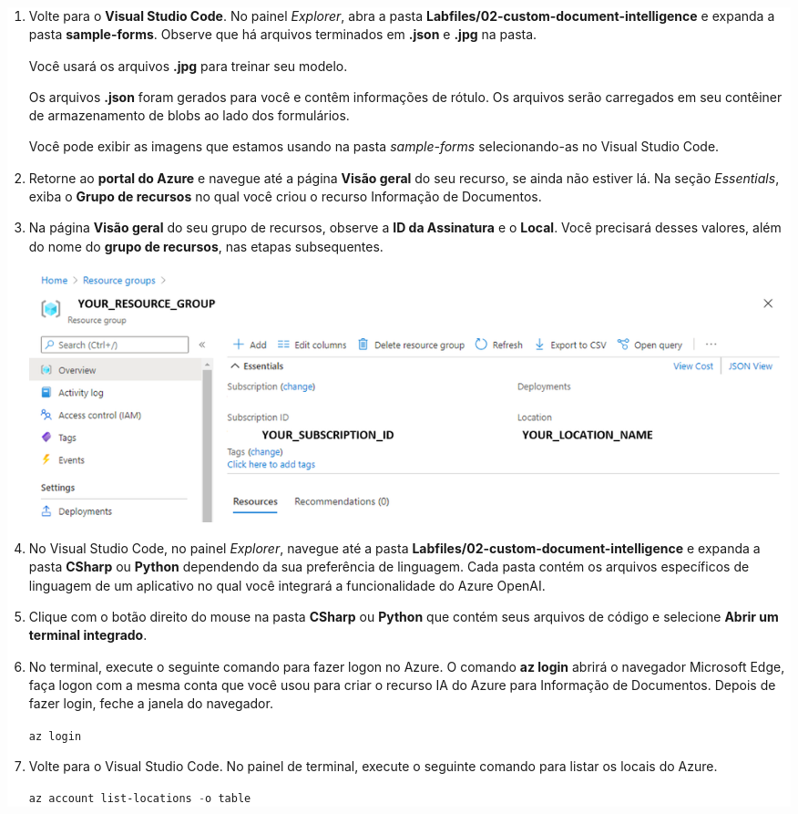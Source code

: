 1. Volte para o **Visual Studio Code**. No painel *Explorer*, abra a pasta **Labfiles/02-custom-document-intelligence** e expanda a pasta **sample-forms**. Observe que há arquivos terminados em **.json** e **.jpg** na pasta.

    Você usará os arquivos **.jpg** para treinar seu modelo.  

    Os arquivos **.json** foram gerados para você e contêm informações de rótulo. Os arquivos serão carregados em seu contêiner de armazenamento de blobs ao lado dos formulários.

    Você pode exibir as imagens que estamos usando na pasta *sample-forms* selecionando-as no Visual Studio Code.

1. Retorne ao **portal do Azure** e navegue até a página **Visão geral** do seu recurso, se ainda não estiver lá. Na seção *Essentials*, exiba o **Grupo de recursos** no qual você criou o recurso Informação de Documentos.

1. Na página **Visão geral** do seu grupo de recursos, observe a **ID da Assinatura** e o **Local**. Você precisará desses valores, além do nome do **grupo de recursos**, nas etapas subsequentes.

    ![Um exemplo da página do grupo de recursos.](../media/resource_group_variables.png)

1. No Visual Studio Code, no painel *Explorer*, navegue até a pasta **Labfiles/02-custom-document-intelligence** e expanda a pasta **CSharp** ou **Python** dependendo da sua preferência de linguagem. Cada pasta contém os arquivos específicos de linguagem de um aplicativo no qual você integrará a funcionalidade do Azure OpenAI.

1. Clique com o botão direito do mouse na pasta **CSharp** ou **Python** que contém seus arquivos de código e selecione **Abrir um terminal integrado**. 

1. No terminal, execute o seguinte comando para fazer logon no Azure. O comando **az login** abrirá o navegador Microsoft Edge, faça logon com a mesma conta que você usou para criar o recurso IA do Azure para Informação de Documentos. Depois de fazer login, feche a janela do navegador.

    ```powershell
    az login
    ```

1. Volte para o Visual Studio Code. No painel de terminal, execute o seguinte comando para listar os locais do Azure.

    ```powershell
    az account list-locations -o table
    ```
